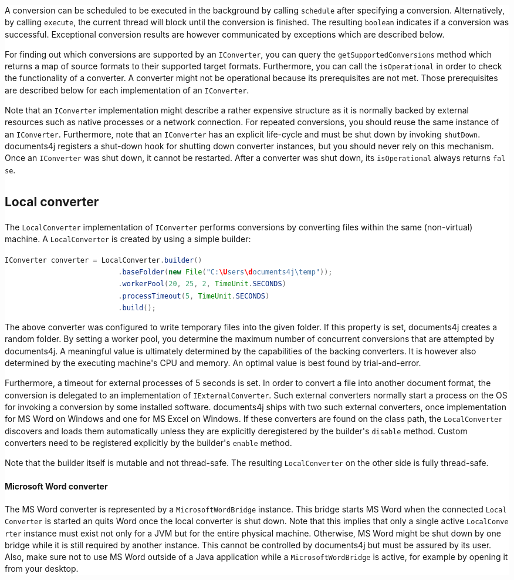 A conversion can be scheduled to be executed in the background by calling `schedule` after specifying a conversion. Alternatively, by calling `execute`, the current thread will block until the conversion is finished. The resulting `boolean` indicates if a conversion was successful. Exceptional conversion results are however communicated by exceptions which are described below.

For finding out which conversions are supported by an `IConverter`, you can query the `getSupportedConversions` method which returns a map of source formats to their supported target formats. Furthermore, you can call the `isOperational` in order to check the functionality of a converter. A converter might not be operational because its prerequisites are not met. Those prerequisites are described below for each implementation of an `IConverter`.

Note that an `IConverter` implementation might describe a rather expensive structure as it is normally backed by external resources such as native processes or a network connection. For repeated conversions, you should reuse the same instance of an `IConverter`. Furthermore, note that an `IConverter` has an explicit life-cycle and must be shut down by invoking `shutDown`. documents4j registers a shut-down hook for shutting down converter instances, but you should never rely on this mechanism. Once an `IConverter` was shut down, it cannot be restarted. After a converter was shut down, its `isOperational` always returns `false`.

Local converter
---------------
The `LocalConverter` implementation of `IConverter` performs conversions by converting files within the same (non-virtual) machine. A `LocalConverter` is created by using a simple builder:

```java
IConverter converter = LocalConverter.builder()
                           .baseFolder(new File("C:\Users\documents4j\temp"));
                           .workerPool(20, 25, 2, TimeUnit.SECONDS)
                           .processTimeout(5, TimeUnit.SECONDS)
                           .build();
```

The above converter was configured to write temporary files into the given folder. If this property is set, documents4j creates a random folder. By setting a worker pool, you determine the maximum number of concurrent conversions that are attempted by documents4j. A meaningful value is ultimately determined by the capabilities of the backing converters. It is however also determined by the executing machine's CPU and memory. An optimal value is best found by trial-and-error. 

Furthermore, a timeout for external processes of 5 seconds is set. In order to convert a file into another document format, the conversion is delegated to an implementation of `IExternalConverter`. Such external converters normally start a process on the OS for invoking a conversion by some installed software. documents4j ships with two such external converters, once implementation for MS Word on Windows and one for MS Excel on Windows. If these converters are found on the class path, the `LocalConverter` discovers and loads them automatically unless they are explicitly deregistered by the builder's `disable` method. Custom converters need to be registered explicitly by the builder's `enable` method.

Note that the builder itself is mutable and not thread-safe. The resulting `LocalConverter` on the other side is fully thread-safe.

#### Microsoft Word converter ####
The MS Word converter is represented by a `MicrosoftWordBridge` instance. This bridge starts MS Word when the connected `LocalConverter` is started an quits Word once the local converter is shut down. Note that this implies that only a single active `LocalConverter` instance must exist not only for a JVM but for the entire physical machine. Otherwise, MS Word might be shut down by one bridge while it is still required by another instance. This cannot be controlled by documents4j but must be assured by its user. Also, make sure not to use MS Word outside of a Java application while a `MicrosoftWordBridge` is active, for example by opening it from your desktop.
